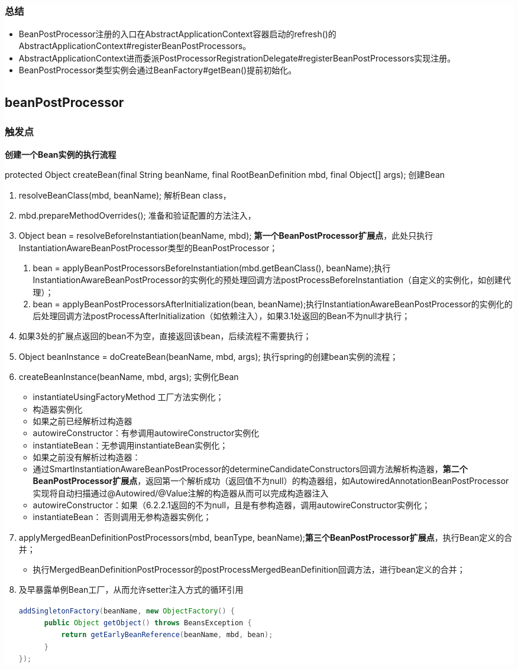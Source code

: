 ### 总结

- BeanPostProcessor注册的入口在AbstractApplicationContext容器启动的refresh()的AbstractApplicationContext#registerBeanPostProcessors。
- AbstractApplicationContext进而委派PostProcessorRegistrationDelegate#registerBeanPostProcessors实现注册。
- BeanPostProcessor类型实例会通过BeanFactory#getBean()提前初始化。

## beanPostProcessor

### 触发点

**创建一个Bean实例的执行流程**

protected Object createBean(final String beanName, final RootBeanDefinition mbd, final Object[] args); 创建Bean

1. resolveBeanClass(mbd, beanName); 解析Bean class，

2. mbd.prepareMethodOverrides(); 准备和验证配置的方法注入，

3. Object bean = resolveBeforeInstantiation(beanName, mbd); **第一个BeanPostProcessor扩展点**，此处只执行InstantiationAwareBeanPostProcessor类型的BeanPostProcessor；

   1. bean = applyBeanPostProcessorsBeforeInstantiation(mbd.getBeanClass(), beanName);执行InstantiationAwareBeanPostProcessor的实例化的预处理回调方法postProcessBeforeInstantiation（自定义的实例化，如创建代理）；
   2. bean = applyBeanPostProcessorsAfterInitialization(bean, beanName);执行InstantiationAwareBeanPostProcessor的实例化的后处理回调方法postProcessAfterInitialization（如依赖注入），如果3.1处返回的Bean不为null才执行；

4. 如果3处的扩展点返回的bean不为空，直接返回该bean，后续流程不需要执行；

5. Object beanInstance = doCreateBean(beanName, mbd, args); 执行spring的创建bean实例的流程；

6. createBeanInstance(beanName, mbd, args); 实例化Bean

   - instantiateUsingFactoryMethod 工厂方法实例化；
   - 构造器实例化
   - 如果之前已经解析过构造器
   - autowireConstructor：有参调用autowireConstructor实例化
   - instantiateBean：无参调用instantiateBean实例化；
   - 如果之前没有解析过构造器：
   - 通过SmartInstantiationAwareBeanPostProcessor的determineCandidateConstructors回调方法解析构造器，**第二个BeanPostProcessor扩展点**，返回第一个解析成功（返回值不为null）的构造器组，如AutowiredAnnotationBeanPostProcessor实现将自动扫描通过@Autowired/@Value注解的构造器从而可以完成构造器注入
   - autowireConstructor：如果（6.2.2.1返回的不为null，且是有参构造器，调用autowireConstructor实例化；
   - instantiateBean： 否则调用无参构造器实例化；

7. applyMergedBeanDefinitionPostProcessors(mbd, beanType, beanName);**第三个BeanPostProcessor扩展点**，执行Bean定义的合并；

   - 执行MergedBeanDefinitionPostProcessor的postProcessMergedBeanDefinition回调方法，进行bean定义的合并；

8. 及早暴露单例Bean工厂，从而允许setter注入方式的循环引用 

   ```java
   addSingletonFactory(beanName, new ObjectFactory() {
         public Object getObject() throws BeansException {
             return getEarlyBeanReference(beanName, mbd, bean);   
         }
   });
   ```
